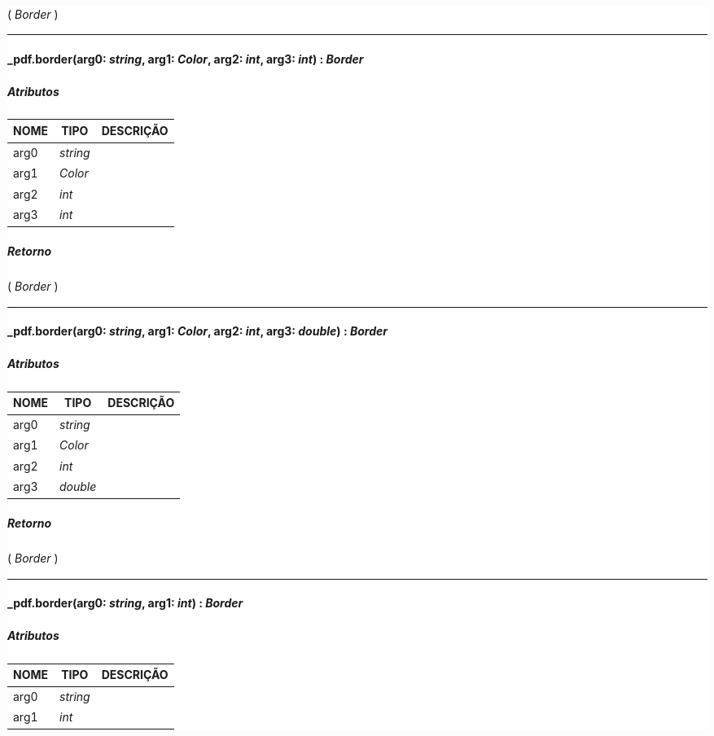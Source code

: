 ( _Border_ )


---

#### _pdf.border(arg0: _string_, arg1: _Color_, arg2: _int_, arg3: _int_) : _Border_
##### Atributos

| NOME | TIPO | DESCRIÇÃO |
|---|---|---|
| arg0 | _string_ |   |
| arg1 | _Color_ |   |
| arg2 | _int_ |   |
| arg3 | _int_ |   |

##### Retorno

( _Border_ )


---

#### _pdf.border(arg0: _string_, arg1: _Color_, arg2: _int_, arg3: _double_) : _Border_
##### Atributos

| NOME | TIPO | DESCRIÇÃO |
|---|---|---|
| arg0 | _string_ |   |
| arg1 | _Color_ |   |
| arg2 | _int_ |   |
| arg3 | _double_ |   |

##### Retorno

( _Border_ )


---

#### _pdf.border(arg0: _string_, arg1: _int_) : _Border_
##### Atributos

| NOME | TIPO | DESCRIÇÃO |
|---|---|---|
| arg0 | _string_ |   |
| arg1 | _int_ |   |
